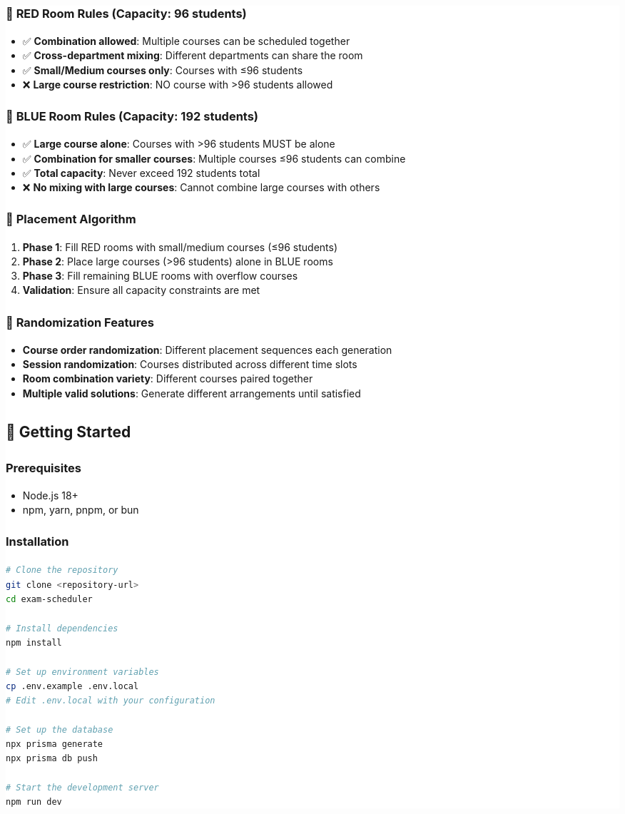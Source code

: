 ### 🔴 **RED Room Rules (Capacity: 96 students)**
- ✅ **Combination allowed**: Multiple courses can be scheduled together
- ✅ **Cross-department mixing**: Different departments can share the room
- ✅ **Small/Medium courses only**: Courses with ≤96 students
- ❌ **Large course restriction**: NO course with >96 students allowed

### 🔵 **BLUE Room Rules (Capacity: 192 students)**
- ✅ **Large course alone**: Courses with >96 students MUST be alone
- ✅ **Combination for smaller courses**: Multiple courses ≤96 students can combine
- ✅ **Total capacity**: Never exceed 192 students total
- ❌ **No mixing with large courses**: Cannot combine large courses with others

### 🎯 **Placement Algorithm**
1. **Phase 1**: Fill RED rooms with small/medium courses (≤96 students)
2. **Phase 2**: Place large courses (>96 students) alone in BLUE rooms
3. **Phase 3**: Fill remaining BLUE rooms with overflow courses
4. **Validation**: Ensure all capacity constraints are met

### 🎲 **Randomization Features**
- **Course order randomization**: Different placement sequences each generation
- **Session randomization**: Courses distributed across different time slots
- **Room combination variety**: Different courses paired together
- **Multiple valid solutions**: Generate different arrangements until satisfied

## 🚀 **Getting Started**

### **Prerequisites**
- Node.js 18+ 
- npm, yarn, pnpm, or bun

### **Installation**
```bash
# Clone the repository
git clone <repository-url>
cd exam-scheduler

# Install dependencies
npm install

# Set up environment variables
cp .env.example .env.local
# Edit .env.local with your configuration

# Set up the database
npx prisma generate
npx prisma db push

# Start the development server
npm run dev
```
